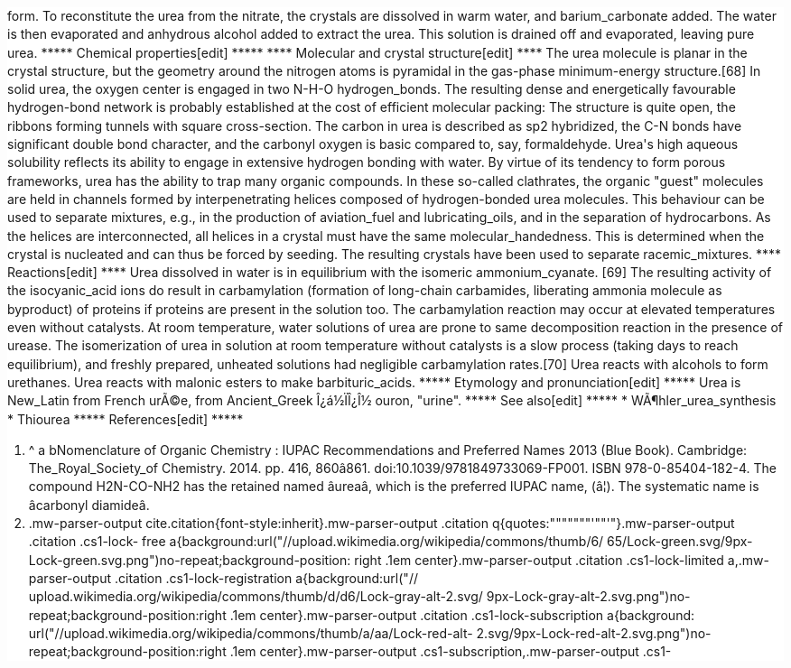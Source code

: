form. To reconstitute the urea from the nitrate, the crystals are dissolved in
warm water, and barium_carbonate added. The water is then evaporated and
anhydrous alcohol added to extract the urea. This solution is drained off and
evaporated, leaving pure urea.
***** Chemical properties[edit] *****
**** Molecular and crystal structure[edit] ****
The urea molecule is planar in the crystal structure, but the geometry around
the nitrogen atoms is pyramidal in the gas-phase minimum-energy structure.[68]
In solid urea, the oxygen center is engaged in two N-H-O hydrogen_bonds. The
resulting dense and energetically favourable hydrogen-bond network is probably
established at the cost of efficient molecular packing: The structure is quite
open, the ribbons forming tunnels with square cross-section. The carbon in urea
is described as sp2 hybridized, the C-N bonds have significant double bond
character, and the carbonyl oxygen is basic compared to, say, formaldehyde.
Urea's high aqueous solubility reflects its ability to engage in extensive
hydrogen bonding with water.
By virtue of its tendency to form porous frameworks, urea has the ability to
trap many organic compounds. In these so-called clathrates, the organic "guest"
molecules are held in channels formed by interpenetrating helices composed of
hydrogen-bonded urea molecules. This behaviour can be used to separate
mixtures, e.g., in the production of aviation_fuel and lubricating_oils, and in
the separation of hydrocarbons.
As the helices are interconnected, all helices in a crystal must have the same
molecular_handedness. This is determined when the crystal is nucleated and can
thus be forced by seeding. The resulting crystals have been used to separate
racemic_mixtures.
**** Reactions[edit] ****
Urea dissolved in water is in equilibrium with the isomeric ammonium_cyanate.
[69] The resulting activity of the isocyanic_acid ions do result in
carbamylation (formation of long-chain carbamides, liberating ammonia molecule
as byproduct) of proteins if proteins are present in the solution too. The
carbamylation reaction may occur at elevated temperatures even without
catalysts. At room temperature, water solutions of urea are prone to same
decomposition reaction in the presence of urease. The isomerization of urea in
solution at room temperature without catalysts is a slow process (taking days
to reach equilibrium), and freshly prepared, unheated solutions had negligible
carbamylation rates.[70]
Urea reacts with alcohols to form urethanes.
Urea reacts with malonic esters to make barbituric_acids.
***** Etymology and pronunciation[edit] *****
Urea is New_Latin from French urÃ©e, from Ancient_Greek Î¿á½ÏÎ¿Î½ ouron,
"urine".
***** See also[edit] *****
    * WÃ¶hler_urea_synthesis
    * Thiourea
***** References[edit] *****
   1. ^ a bNomenclature of Organic Chemistry : IUPAC Recommendations and
      Preferred Names 2013 (Blue Book). Cambridge: The_Royal_Society_of
      Chemistry. 2014. pp. 416, 860â861. doi:10.1039/9781849733069-FP001.
      ISBN 978-0-85404-182-4. The compound H2N-CO-NH2 has the retained named
      âureaâ, which is the preferred IUPAC name, (â¦). The systematic name
      is âcarbonyl diamideâ.
   2. .mw-parser-output cite.citation{font-style:inherit}.mw-parser-output
      .citation q{quotes:"\"""\"""'""'"}.mw-parser-output .citation .cs1-lock-
      free a{background:url("//upload.wikimedia.org/wikipedia/commons/thumb/6/
      65/Lock-green.svg/9px-Lock-green.svg.png")no-repeat;background-position:
      right .1em center}.mw-parser-output .citation .cs1-lock-limited a,.mw-
      parser-output .citation .cs1-lock-registration a{background:url("//
      upload.wikimedia.org/wikipedia/commons/thumb/d/d6/Lock-gray-alt-2.svg/
      9px-Lock-gray-alt-2.svg.png")no-repeat;background-position:right .1em
      center}.mw-parser-output .citation .cs1-lock-subscription a{background:
      url("//upload.wikimedia.org/wikipedia/commons/thumb/a/aa/Lock-red-alt-
      2.svg/9px-Lock-red-alt-2.svg.png")no-repeat;background-position:right
      .1em center}.mw-parser-output .cs1-subscription,.mw-parser-output .cs1-